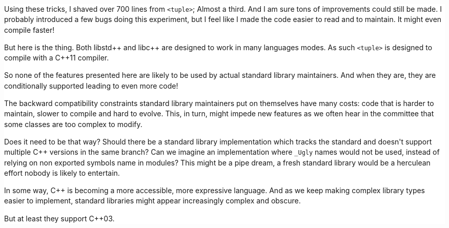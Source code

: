 Using these tricks, I shaved over 700 lines from `<tuple>`; Almost a third.
And I am sure tons of improvements could still be made.
I probably introduced a few bugs doing this experiment, but I feel like I made the code
easier to read and to maintain. It might even compile faster!

But here is the thing.
Both libstd++ and libc++ are designed to work in many languages modes.
As such `<tuple>` is designed to compile with a C++11 compiler.

So none of the features presented here are likely to be used by actual standard library maintainers.
And when they are, they are conditionally supported leading to even more code!

The backward compatibility constraints standard library maintainers put on themselves
have many costs: code that is harder to maintain, slower to compile and hard to evolve.
This, in turn, might impede new features as we often hear in the committee
that some classes are too complex to modify.

Does it need to be that way?
Should there be a standard library implementation which tracks the standard and doesn't support
multiple C++ versions in the same branch?
Can we imagine an implementation where `_Ugly` names would not be used, instead of relying on
non exported symbols name in modules?
This might be a pipe dream, a fresh standard library would be a herculean effort nobody is likely to
entertain.

In some way, C++ is becoming a more accessible, more expressive language. And as we keep making complex
library types easier to implement, standard libraries might appear increasingly complex and obscure.


But at least they support C++03.